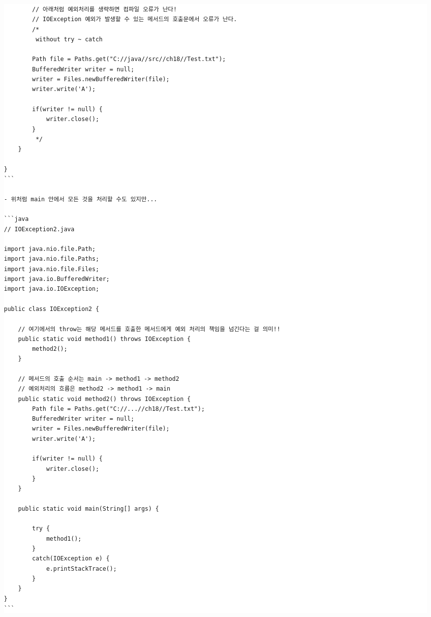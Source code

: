             // 아래처럼 예외처리를 생략하면 컴파일 오류가 난다!
            // IOException 예외가 발생할 수 있는 메서드의 호출문에서 오류가 난다.
    		/*
    		 without try ~ catch
    		 
    		Path file = Paths.get("C://java//src//ch18//Test.txt");
    		BufferedWriter writer = null;
    		writer = Files.newBufferedWriter(file);
    		writer.write('A');
    		
    		if(writer != null) {
    			writer.close();
    		}
    		 */
    	}
    
    }
    ```

    - 위처럼 main 안에서 모든 것을 처리할 수도 있지만...

    ```java
    // IOException2.java
    
    import java.nio.file.Path;
    import java.nio.file.Paths;
    import java.nio.file.Files;
    import java.io.BufferedWriter;
    import java.io.IOException;
    
    public class IOException2 {
    
        // 여기에서의 throw는 해당 메서드를 호출한 메서드에게 예외 처리의 책임을 넘긴다는 걸 의미!!
    	public static void method1() throws IOException {
    		method2();
    	}
    	
        // 메서드의 호출 순서는 main -> method1 -> method2
        // 예외처리의 흐름은 method2 -> method1 -> main
    	public static void method2() throws IOException {
    		Path file = Paths.get("C://...//ch18//Test.txt");
    		BufferedWriter writer = null;
    		writer = Files.newBufferedWriter(file);
    		writer.write('A');
    		
    		if(writer != null) {
    			writer.close();
    		}
    	}
    	
    	public static void main(String[] args) {
    
    		try {
    			method1();
    		}
    		catch(IOException e) {
    			e.printStackTrace();
    		}
    	}
    }
    ```
